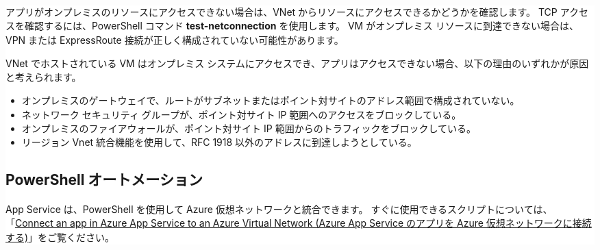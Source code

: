 アプリがオンプレミスのリソースにアクセスできない場合は、VNet からリソースにアクセスできるかどうかを確認します。 TCP アクセスを確認するには、PowerShell コマンド **test-netconnection** を使用します。 VM がオンプレミス リソースに到達できない場合は、VPN または ExpressRoute 接続が正しく構成されていない可能性があります。

VNet でホストされている VM はオンプレミス システムにアクセスでき、アプリはアクセスできない場合、以下の理由のいずれかが原因と考えられます。

* オンプレミスのゲートウェイで、ルートがサブネットまたはポイント対サイトのアドレス範囲で構成されていない。
* ネットワーク セキュリティ グループが、ポイント対サイト IP 範囲へのアクセスをブロックしている。
* オンプレミスのファイアウォールが、ポイント対サイト IP 範囲からのトラフィックをブロックしている。
* リージョン Vnet 統合機能を使用して、RFC 1918 以外のアドレスに到達しようとしている。


## <a name="powershell-automation"></a>PowerShell オートメーション

App Service は、PowerShell を使用して Azure 仮想ネットワークと統合できます。 すぐに使用できるスクリプトについては、「[Connect an app in Azure App Service to an Azure Virtual Network (Azure App Service のアプリを Azure 仮想ネットワークに接続する)](https://gallery.technet.microsoft.com/scriptcenter/Connect-an-app-in-Azure-ab7527e3)」をご覧ください。



[1]: ./media/web-sites-integrate-with-vnet/vnetint-app.png
[2]: ./media/web-sites-integrate-with-vnet/vnetint-addvnet.png
[3]: ./media/web-sites-integrate-with-vnet/vnetint-howitworks.png
[4]: ./media/web-sites-integrate-with-vnet/vnetint-details.png
[5]: ./media/web-sites-integrate-with-vnet/vnetint-aspdetails.png
[6]: ./media/web-sites-integrate-with-vnet/vnetint-newvnet.png
[7]: ./media/web-sites-integrate-with-vnet/vnetint-newvnetdetails.png
[8]: ./media/web-sites-integrate-with-vnet/vnetint-selectvnet.png


[VNETOverview]: https://azure.microsoft.com/documentation/articles/virtual-networks-overview/ 
[AzurePortal]: https://portal.azure.com/
[ASPricing]: https://azure.microsoft.com/pricing/details/app-service/
[VNETPricing]: https://azure.microsoft.com/pricing/details/vpn-gateway/
[DataPricing]: https://azure.microsoft.com/pricing/details/data-transfers/
[V2VNETP2S]: https://azure.microsoft.com/documentation/articles/vpn-gateway-howto-point-to-site-rm-ps/
[ASEintro]: environment/intro.md
[ILBASE]: environment/create-ilb-ase.md
[V2VNETPortal]: ../vpn-gateway/vpn-gateway-howto-point-to-site-resource-manager-portal.md
[VPNERCoex]: ../expressroute/expressroute-howto-coexist-resource-manager.md
[ASE]: environment/intro.md
[creategatewaysubnet]: ../vpn-gateway/vpn-gateway-howto-point-to-site-resource-manager-portal.md#creategw
[creategateway]: https://docs.microsoft.com/azure/vpn-gateway/vpn-gateway-howto-point-to-site-resource-manager-portal#creategw
[setp2saddresses]: https://docs.microsoft.com/azure/vpn-gateway/vpn-gateway-howto-point-to-site-resource-manager-portal#addresspool
